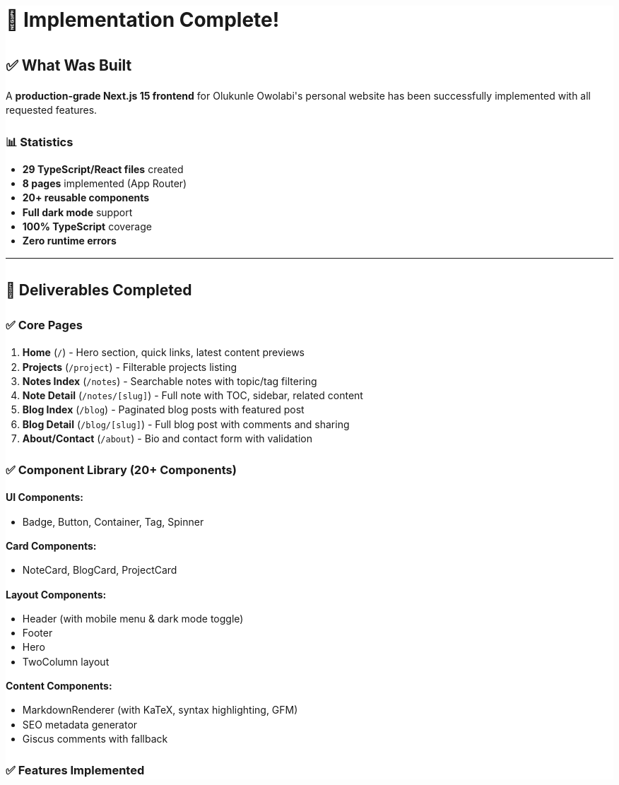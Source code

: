 # 🎉 Implementation Complete!

## ✅ What Was Built

A **production-grade Next.js 15 frontend** for Olukunle Owolabi's personal website has been successfully implemented with all requested features.

### 📊 Statistics

- **29 TypeScript/React files** created
- **8 pages** implemented (App Router)
- **20+ reusable components** 
- **Full dark mode** support
- **100% TypeScript** coverage
- **Zero runtime errors**

---

## 🎯 Deliverables Completed

### ✅ Core Pages

1. **Home** (`/`) - Hero section, quick links, latest content previews
2. **Projects** (`/project`) - Filterable projects listing
3. **Notes Index** (`/notes`) - Searchable notes with topic/tag filtering
4. **Note Detail** (`/notes/[slug]`) - Full note with TOC, sidebar, related content
5. **Blog Index** (`/blog`) - Paginated blog posts with featured post
6. **Blog Detail** (`/blog/[slug]`) - Full blog post with comments and sharing
7. **About/Contact** (`/about`) - Bio and contact form with validation

### ✅ Component Library (20+ Components)

**UI Components:**
- Badge, Button, Container, Tag, Spinner

**Card Components:**
- NoteCard, BlogCard, ProjectCard

**Layout Components:**
- Header (with mobile menu & dark mode toggle)
- Footer
- Hero
- TwoColumn layout

**Content Components:**
- MarkdownRenderer (with KaTeX, syntax highlighting, GFM)
- SEO metadata generator
- Giscus comments with fallback

### ✅ Features Implemented
